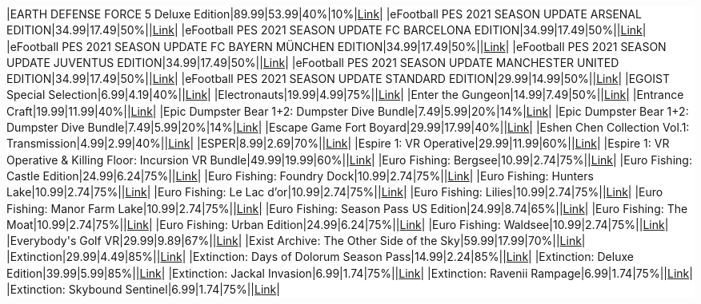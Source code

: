 |EARTH DEFENSE FORCE 5 Deluxe Edition|$89.99|$53.99|40%|10%|[Link](https://store.playstation.com/en-us/product/UP3177-CUSA12535_00-EDF5DE0000000000)|
|eFootball PES 2021 SEASON UPDATE ARSENAL EDITION|$34.99|$17.49|50%||[Link](https://store.playstation.com/en-us/product/UP0101-CUSA18676_00-PES2021CLE001PRE)|
|eFootball PES 2021 SEASON UPDATE FC BARCELONA EDITION|$34.99|$17.49|50%||[Link](https://store.playstation.com/en-us/product/UP0101-CUSA18676_00-PES2021CLE002PRE)|
|eFootball PES 2021 SEASON UPDATE FC BAYERN MÜNCHEN EDITION|$34.99|$17.49|50%||[Link](https://store.playstation.com/en-us/product/UP0101-CUSA18676_00-PES2021CLE003PRE)|
|eFootball PES 2021 SEASON UPDATE JUVENTUS EDITION|$34.99|$17.49|50%||[Link](https://store.playstation.com/en-us/product/UP0101-CUSA18676_00-PES2021CLE004PRE)|
|eFootball PES 2021 SEASON UPDATE MANCHESTER UNITED EDITION|$34.99|$17.49|50%||[Link](https://store.playstation.com/en-us/product/UP0101-CUSA18676_00-PES2021CLE005PRE)|
|eFootball PES 2021 SEASON UPDATE STANDARD EDITION|$29.99|$14.99|50%||[Link](https://store.playstation.com/en-us/product/UP0101-CUSA18676_00-PES2021BUNDLEPRE)|
|EGOIST Special Selection|$6.99|$4.19|40%||[Link](https://store.playstation.com/en-us/product/UP2815-CUSA13242_00-DMVRDLC000000013)|
|Electronauts|$19.99|$4.99|75%||[Link](https://store.playstation.com/en-us/product/UP2292-CUSA11387_00-EN1RELEASE000001)|
|Enter the Gungeon|$14.99|$7.49|50%||[Link](https://store.playstation.com/en-us/product/UP3643-CUSA01608_00-0000000000000000)|
|Entrance Craft|$19.99|$11.99|40%||[Link](https://store.playstation.com/en-us/product/UP4774-CUSA08007_00-FPWDLC0000000009)|
|Epic Dumpster Bear 1+2: Dumpster Dive Bundle|$7.49|$5.99|20%|14%|[Link](https://store.playstation.com/en-us/product/UP3735-CUSA09788_00-DUMPSTER12BUNDLE)|
|Epic Dumpster Bear 1+2: Dumpster Dive Bundle|$7.49|$5.99|20%|14%|[Link](https://store.playstation.com/en-us/product/UP3735-CUSA09788_00-DUMPSTER12BUNDLE)|
|Escape Game Fort Boyard|$29.99|$17.99|40%||[Link](https://store.playstation.com/en-us/product/UP1475-CUSA19411_00-FORTBOYARD2020US)|
|Eshen Chen Collection Vol.1: Transmission|$4.99|$2.99|40%||[Link](https://store.playstation.com/en-us/product/UP2815-CUSA13242_00-DMVRDLC000000004)|
|ESPER|$8.99|$2.69|70%||[Link](https://store.playstation.com/en-us/product/UP2680-CUSA11896_00-ESPER00000000000)|
|Espire 1: VR Operative|$29.99|$11.99|60%||[Link](https://store.playstation.com/en-us/product/UP0115-CUSA15234_00-NAESPIRE10000000)|
|Espire 1: VR Operative & Killing Floor: Incursion VR Bundle|$49.99|$19.99|60%||[Link](https://store.playstation.com/en-us/product/UP0115-CUSA15234_00-ESKFIBNDLENA0000)|
|Euro Fishing: Bergsee|$10.99|$2.74|75%||[Link](https://store.playstation.com/en-us/product/UP3004-CUSA08113_00-EUROFISHINGDLC04)|
|Euro Fishing: Castle Edition|$24.99|$6.24|75%||[Link](https://store.playstation.com/en-us/product/UP3004-CUSA08113_00-EUFISHINGCASTLE1)|
|Euro Fishing: Foundry Dock|$10.99|$2.74|75%||[Link](https://store.playstation.com/en-us/product/UP3004-CUSA08113_00-FOUNDRYDOCKS0000)|
|Euro Fishing: Hunters Lake|$10.99|$2.74|75%||[Link](https://store.playstation.com/en-us/product/UP3004-CUSA08113_00-FISHINGHUNTERS01)|
|Euro Fishing: Le Lac d’or|$10.99|$2.74|75%||[Link](https://store.playstation.com/en-us/product/UP3004-CUSA08113_00-EUROFISHINGDLC02)|
|Euro Fishing: Lilies|$10.99|$2.74|75%||[Link](https://store.playstation.com/en-us/product/UP3004-CUSA08113_00-FISHINGLILIES001)|
|Euro Fishing: Manor Farm Lake|$10.99|$2.74|75%||[Link](https://store.playstation.com/en-us/product/UP3004-CUSA08113_00-MANORFARM0000000)|
|Euro Fishing: Season Pass US Edition|$24.99|$8.74|65%||[Link](https://store.playstation.com/en-us/product/UP3004-CUSA08113_00-FISHINGSEASONPAS)|
|Euro Fishing: The Moat|$10.99|$2.74|75%||[Link](https://store.playstation.com/en-us/product/UP3004-CUSA08113_00-FISHINGTHEMOAT01)|
|Euro Fishing: Urban Edition|$24.99|$6.24|75%||[Link](https://store.playstation.com/en-us/product/UP3004-CUSA08113_00-URBANEDITION0000)|
|Euro Fishing: Waldsee|$10.99|$2.74|75%||[Link](https://store.playstation.com/en-us/product/UP3004-CUSA08113_00-FORESTLAKE000000)|
|Everybody's Golf VR|$29.99|$9.89|67%||[Link](https://store.playstation.com/en-us/product/UP9000-CUSA14641_00-EBG000000000US01)|
|Exist Archive: The Other Side of the Sky|$59.99|$17.99|70%||[Link](https://store.playstation.com/en-us/product/UP1024-CUSA04726_00-EXISTARCHIVE0004)|
|Extinction|$29.99|$4.49|85%||[Link](https://store.playstation.com/en-us/product/UP4735-CUSA11530_00-EXTINCTIONGAME00)|
|Extinction: Days of Dolorum Season Pass|$14.99|$2.24|85%||[Link](https://store.playstation.com/en-us/product/UP4735-CUSA11530_00-EXTINCTIONSEAPAS)|
|Extinction: Deluxe Edition|$39.99|$5.99|85%||[Link](https://store.playstation.com/en-us/product/UP4735-CUSA11530_00-EXTINCTIONDELUXE)|
|Extinction: Jackal Invasion|$6.99|$1.74|75%||[Link](https://store.playstation.com/en-us/product/UP4735-CUSA11530_00-0000000000000004)|
|Extinction: Ravenii Rampage|$6.99|$1.74|75%||[Link](https://store.playstation.com/en-us/product/UP4735-CUSA11530_00-0000000000000005)|
|Extinction: Skybound Sentinel|$6.99|$1.74|75%||[Link](https://store.playstation.com/en-us/product/UP4735-CUSA11530_00-0000000000000006)|